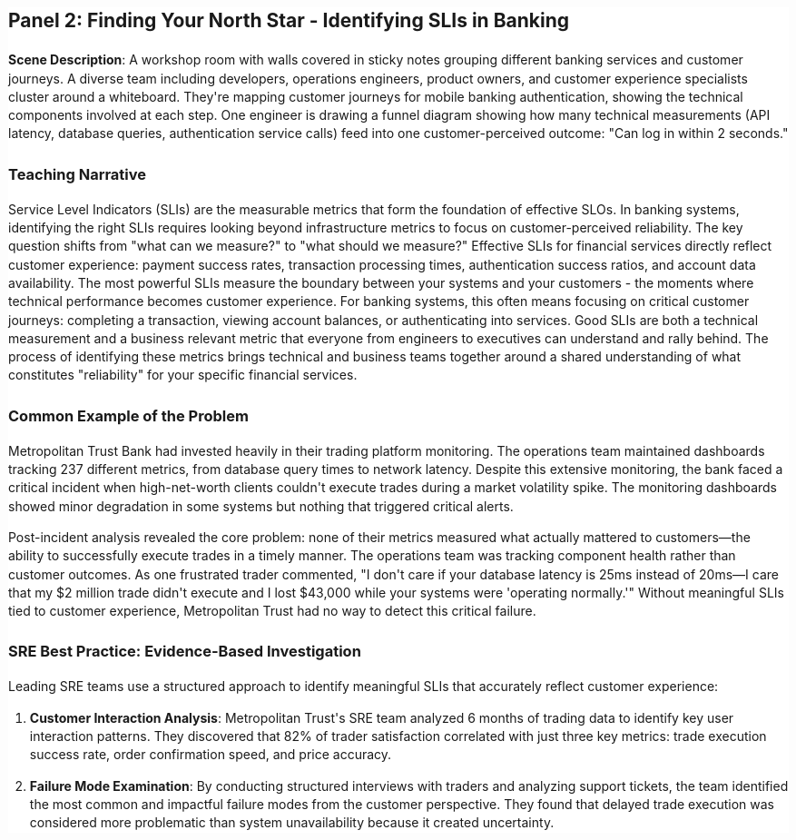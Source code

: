 ## Panel 2: Finding Your North Star - Identifying SLIs in Banking
**Scene Description**: A workshop room with walls covered in sticky notes grouping different banking services and customer journeys. A diverse team including developers, operations engineers, product owners, and customer experience specialists cluster around a whiteboard. They're mapping customer journeys for mobile banking authentication, showing the technical components involved at each step. One engineer is drawing a funnel diagram showing how many technical measurements (API latency, database queries, authentication service calls) feed into one customer-perceived outcome: "Can log in within 2 seconds."

### Teaching Narrative
Service Level Indicators (SLIs) are the measurable metrics that form the foundation of effective SLOs. In banking systems, identifying the right SLIs requires looking beyond infrastructure metrics to focus on customer-perceived reliability. The key question shifts from "what can we measure?" to "what should we measure?" Effective SLIs for financial services directly reflect customer experience: payment success rates, transaction processing times, authentication success ratios, and account data availability. The most powerful SLIs measure the boundary between your systems and your customers - the moments where technical performance becomes customer experience. For banking systems, this often means focusing on critical customer journeys: completing a transaction, viewing account balances, or authenticating into services. Good SLIs are both a technical measurement and a business relevant metric that everyone from engineers to executives can understand and rally behind. The process of identifying these metrics brings technical and business teams together around a shared understanding of what constitutes "reliability" for your specific financial services.

### Common Example of the Problem
Metropolitan Trust Bank had invested heavily in their trading platform monitoring. The operations team maintained dashboards tracking 237 different metrics, from database query times to network latency. Despite this extensive monitoring, the bank faced a critical incident when high-net-worth clients couldn't execute trades during a market volatility spike. The monitoring dashboards showed minor degradation in some systems but nothing that triggered critical alerts. 

Post-incident analysis revealed the core problem: none of their metrics measured what actually mattered to customers—the ability to successfully execute trades in a timely manner. The operations team was tracking component health rather than customer outcomes. As one frustrated trader commented, "I don't care if your database latency is 25ms instead of 20ms—I care that my $2 million trade didn't execute and I lost $43,000 while your systems were 'operating normally.'" Without meaningful SLIs tied to customer experience, Metropolitan Trust had no way to detect this critical failure.

### SRE Best Practice: Evidence-Based Investigation
Leading SRE teams use a structured approach to identify meaningful SLIs that accurately reflect customer experience:

1. **Customer Interaction Analysis**: Metropolitan Trust's SRE team analyzed 6 months of trading data to identify key user interaction patterns. They discovered that 82% of trader satisfaction correlated with just three key metrics: trade execution success rate, order confirmation speed, and price accuracy.

2. **Failure Mode Examination**: By conducting structured interviews with traders and analyzing support tickets, the team identified the most common and impactful failure modes from the customer perspective. They found that delayed trade execution was considered more problematic than system unavailability because it created uncertainty.

